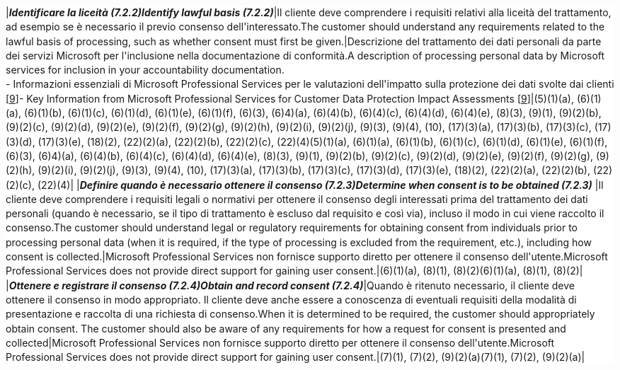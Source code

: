 |<span data-ttu-id="4a9a6-121">***Identificare la liceità (7.2.2)***</span><span class="sxs-lookup"><span data-stu-id="4a9a6-121">***Identify lawful basis (7.2.2)***</span></span>|<span data-ttu-id="4a9a6-122">Il cliente deve comprendere i requisiti relativi alla liceità del trattamento, ad esempio se è necessario il previo consenso dell'interessato.</span><span class="sxs-lookup"><span data-stu-id="4a9a6-122">The customer should understand any requirements related to the lawful basis of processing, such as whether consent must first be given.</span></span>|<span data-ttu-id="4a9a6-123">Descrizione del trattamento dei dati personali da parte dei servizi Microsoft per l'inclusione nella documentazione di conformità.</span><span class="sxs-lookup"><span data-stu-id="4a9a6-123">A description of processing personal data by Microsoft services for inclusion in your accountability documentation.</span></span><br><span data-ttu-id="4a9a6-124">- Informazioni essenziali di Microsoft Professional Services per le valutazioni dell'impatto sulla protezione dei dati svolte dai clienti [[9](gdpr-arc-prof-services.md#9)]</span><span class="sxs-lookup"><span data-stu-id="4a9a6-124">- Key Information from Microsoft Professional Services for Customer Data Protection Impact Assessments [[9](gdpr-arc-prof-services.md#9)]</span></span>|<span data-ttu-id="4a9a6-125">(5)(1)(a), (6)(1)(a), (6)(1)(b), (6)(1)(c), (6)(1)(d), (6)(1)(e), (6)(1)(f), (6)(3), (6)4)(a), (6)(4)(b), (6)(4)(c), (6)(4)(d), (6)(4)(e), (8)(3), (9)(1), (9)(2)(b), (9)(2)(c), (9)(2)(d), (9)(2)(e), (9)(2)(f), (9)(2)(g), (9)(2)(h), (9)(2)(i), (9)(2)(j), (9)(3), (9)(4), (10), (17)(3)(a), (17)(3)(b), (17)(3)(c), (17)(3)(d), (17)(3)(e), (18)(2), (22)(2)(a), (22)(2)(b), (22)(2)(c), (22)(4)</span><span class="sxs-lookup"><span data-stu-id="4a9a6-125">(5)(1)(a), (6)(1)(a), (6)(1)(b), (6)(1)(c), (6)(1)(d), (6)(1)(e), (6)(1)(f), (6)(3), (6)4)(a), (6)(4)(b), (6)(4)(c), (6)(4)(d), (6)(4)(e), (8)(3), (9)(1), (9)(2)(b), (9)(2)(c), (9)(2)(d), (9)(2)(e), (9)(2)(f), (9)(2)(g), (9)(2)(h), (9)(2)(i), (9)(2)(j), (9)(3), (9)(4), (10), (17)(3)(a), (17)(3)(b), (17)(3)(c), (17)(3)(d), (17)(3)(e), (18)(2), (22)(2)(a), (22)(2)(b), (22)(2)(c), (22)(4)</span></span>|
|<span data-ttu-id="4a9a6-126">***Definire quando è necessario ottenere il consenso (7.2.3)***</span><span class="sxs-lookup"><span data-stu-id="4a9a6-126">***Determine when consent is to be obtained (7.2.3)***</span></span> |<span data-ttu-id="4a9a6-127">Il cliente deve comprendere i requisiti legali o normativi per ottenere il consenso degli interessati prima del trattamento dei dati personali (quando è necessario, se il tipo di trattamento è escluso dal requisito e così via), incluso il modo in cui viene raccolto il consenso.</span><span class="sxs-lookup"><span data-stu-id="4a9a6-127">The customer should understand legal or regulatory requirements for obtaining consent from individuals prior to processing personal data (when it is required, if the type of processing is excluded from the requirement, etc.), including how consent is collected.</span></span>|<span data-ttu-id="4a9a6-128">Microsoft Professional Services non fornisce supporto diretto per ottenere il consenso dell'utente.</span><span class="sxs-lookup"><span data-stu-id="4a9a6-128">Microsoft Professional Services does not provide direct support for gaining user consent.</span></span>|<span data-ttu-id="4a9a6-129">(6)(1)(a), (8)(1), (8)(2)</span><span class="sxs-lookup"><span data-stu-id="4a9a6-129">(6)(1)(a), (8)(1), (8)(2)</span></span>|
|<span data-ttu-id="4a9a6-130">***Ottenere e registrare il consenso (7.2.4)***</span><span class="sxs-lookup"><span data-stu-id="4a9a6-130">***Obtain and record consent (7.2.4)***</span></span>|<span data-ttu-id="4a9a6-p102">Quando è ritenuto necessario, il cliente deve ottenere il consenso in modo appropriato. Il cliente deve anche essere a conoscenza di eventuali requisiti della modalità di presentazione e raccolta di una richiesta di consenso.</span><span class="sxs-lookup"><span data-stu-id="4a9a6-p102">When it is determined to be required, the customer should appropriately obtain consent. The customer should also be aware of any requirements for how a request for consent is presented and collected</span></span>|<span data-ttu-id="4a9a6-133">Microsoft Professional Services non fornisce supporto diretto per ottenere il consenso dell'utente.</span><span class="sxs-lookup"><span data-stu-id="4a9a6-133">Microsoft Professional Services does not provide direct support for gaining user consent.</span></span>|<span data-ttu-id="4a9a6-134">(7)(1), (7)(2), (9)(2)(a)</span><span class="sxs-lookup"><span data-stu-id="4a9a6-134">(7)(1), (7)(2), (9)(2)(a)</span></span>|